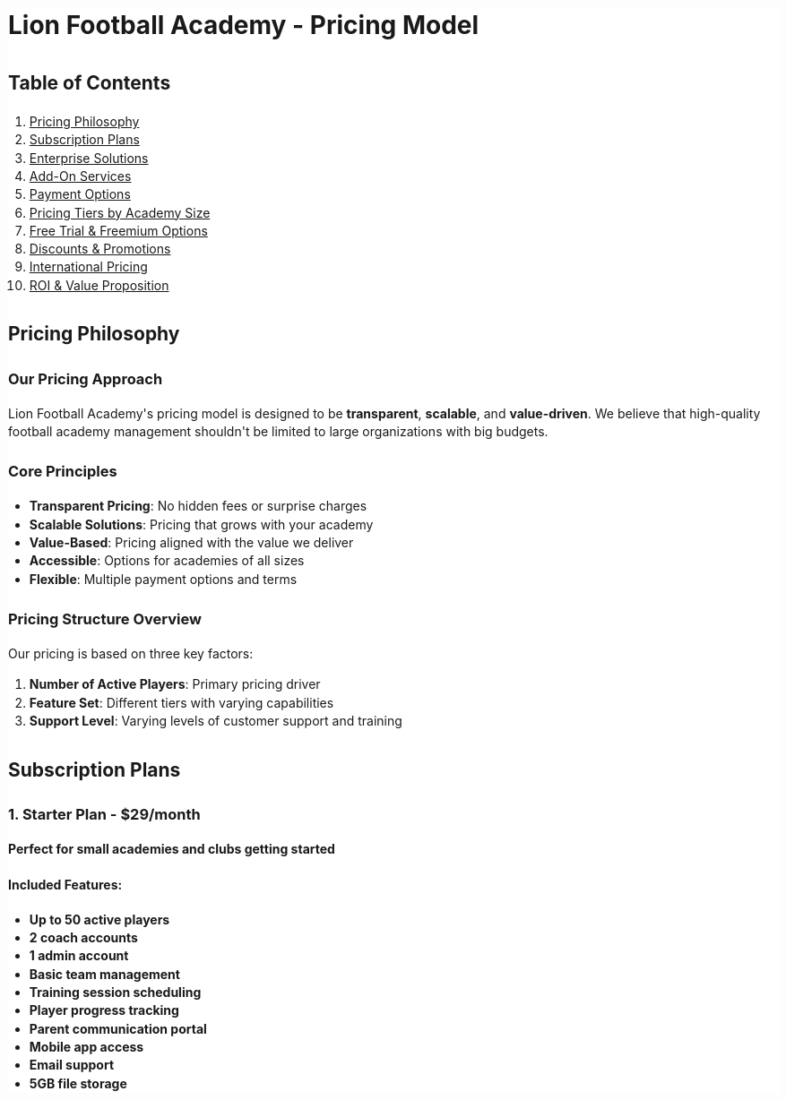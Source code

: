 # Lion Football Academy - Pricing Model

## Table of Contents
1. [Pricing Philosophy](#pricing-philosophy)
2. [Subscription Plans](#subscription-plans)
3. [Enterprise Solutions](#enterprise-solutions)
4. [Add-On Services](#add-on-services)
5. [Payment Options](#payment-options)
6. [Pricing Tiers by Academy Size](#pricing-tiers-by-academy-size)
7. [Free Trial & Freemium Options](#free-trial--freemium-options)
8. [Discounts & Promotions](#discounts--promotions)
9. [International Pricing](#international-pricing)
10. [ROI & Value Proposition](#roi--value-proposition)

## Pricing Philosophy

### Our Pricing Approach
Lion Football Academy's pricing model is designed to be **transparent**, **scalable**, and **value-driven**. We believe that high-quality football academy management shouldn't be limited to large organizations with big budgets.

### Core Principles
- **Transparent Pricing**: No hidden fees or surprise charges
- **Scalable Solutions**: Pricing that grows with your academy
- **Value-Based**: Pricing aligned with the value we deliver
- **Accessible**: Options for academies of all sizes
- **Flexible**: Multiple payment options and terms

### Pricing Structure Overview
Our pricing is based on three key factors:
1. **Number of Active Players**: Primary pricing driver
2. **Feature Set**: Different tiers with varying capabilities
3. **Support Level**: Varying levels of customer support and training

## Subscription Plans

### 1. Starter Plan - $29/month
**Perfect for small academies and clubs getting started**

#### Included Features:
- **Up to 50 active players**
- **2 coach accounts**
- **1 admin account**
- **Basic team management**
- **Training session scheduling**
- **Player progress tracking**
- **Parent communication portal**
- **Mobile app access**
- **Email support**
- **5GB file storage**
